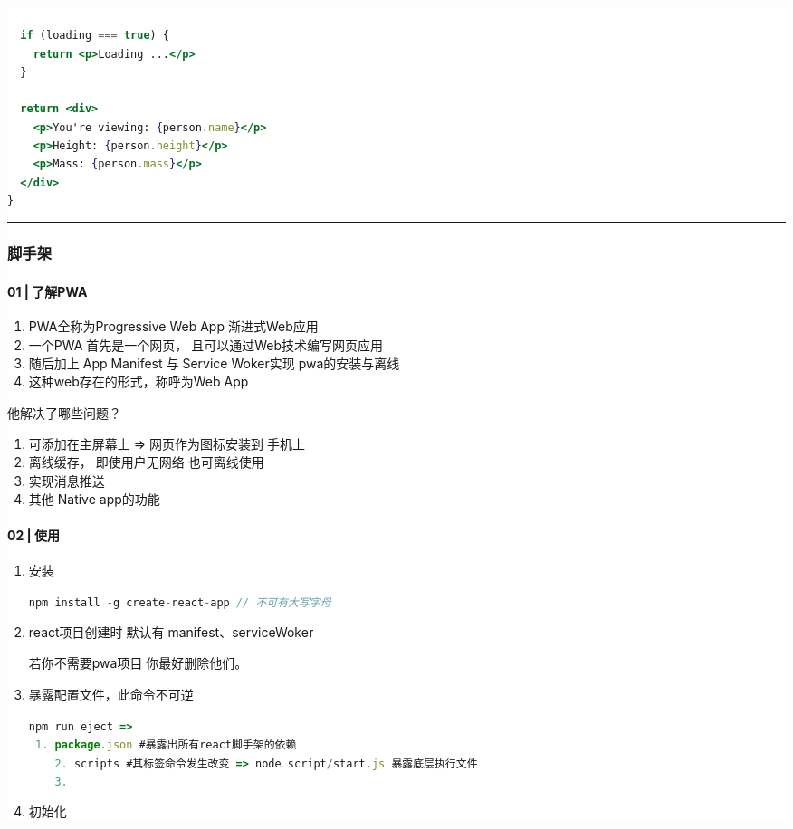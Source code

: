   ````jsx
  
    if (loading === true) {
      return <p>Loading ...</p>
    }
  
    return <div>
      <p>You're viewing: {person.name}</p>
      <p>Height: {person.height}</p>
      <p>Mass: {person.mass}</p>
    </div>
  }
  ````

  



---

### 脚手架

#### 01 | 了解PWA

1. PWA全称为Progressive Web App 渐进式Web应用
2. 一个PWA 首先是一个网页， 且可以通过Web技术编写网页应用
3. 随后加上 App Manifest 与 Service Woker实现 pwa的安装与离线
4. 这种web存在的形式，称呼为Web App

他解决了哪些问题？

1. 可添加在主屏幕上 => 网页作为图标安装到 手机上
2. 离线缓存， 即使用户无网络 也可离线使用
3. 实现消息推送
4. 其他 Native app的功能

#### 02 | 使用

1. 安装

   ```js
   npm install -g create-react-app // 不可有大写字母 
   ```

2. react项目创建时 默认有 manifest、serviceWoker

   若你不需要pwa项目 你最好删除他们。

3. 暴露配置文件，此命令不可逆

   ```js
   npm run eject => 
   	1. package.json #暴露出所有react脚手架的依赖
       2. scripts #其标签命令发生改变 => node script/start.js 暴露底层执行文件
       3. 
   ```

4. 初始化

